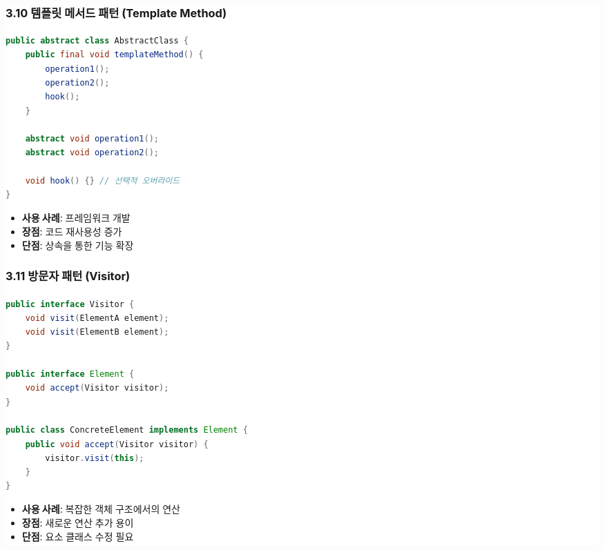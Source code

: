 
### 3.10 템플릿 메서드 패턴 (Template Method)
```java
public abstract class AbstractClass {
    public final void templateMethod() {
        operation1();
        operation2();
        hook();
    }
    
    abstract void operation1();
    abstract void operation2();
    
    void hook() {} // 선택적 오버라이드
}
```
- **사용 사례**: 프레임워크 개발
- **장점**: 코드 재사용성 증가
- **단점**: 상속을 통한 기능 확장

### 3.11 방문자 패턴 (Visitor)
```java
public interface Visitor {
    void visit(ElementA element);
    void visit(ElementB element);
}

public interface Element {
    void accept(Visitor visitor);
}

public class ConcreteElement implements Element {
    public void accept(Visitor visitor) {
        visitor.visit(this);
    }
}
```
- **사용 사례**: 복잡한 객체 구조에서의 연산
- **장점**: 새로운 연산 추가 용이
- **단점**: 요소 클래스 수정 필요
